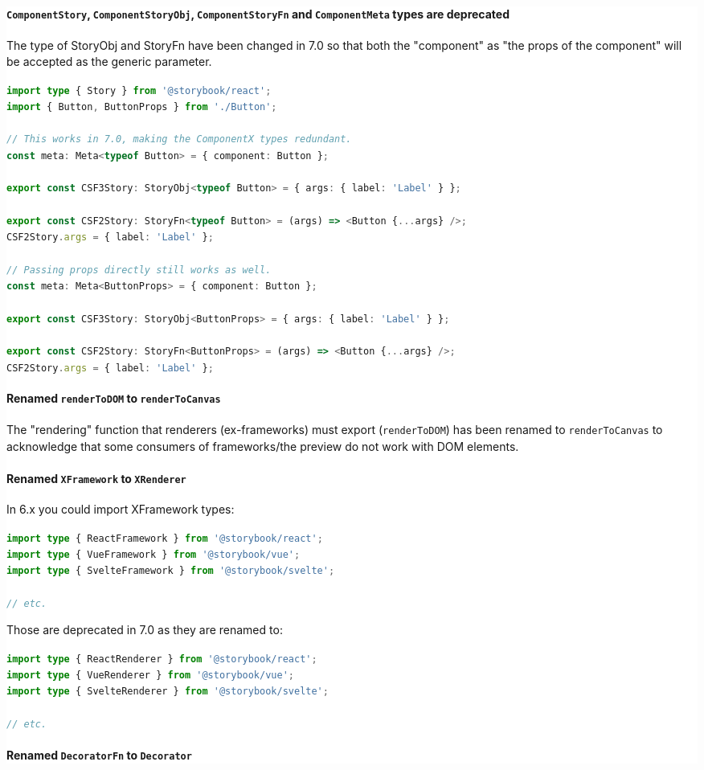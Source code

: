 #### `ComponentStory`, `ComponentStoryObj`, `ComponentStoryFn` and `ComponentMeta` types are deprecated

The type of StoryObj and StoryFn have been changed in 7.0 so that both the "component" as "the props of the component" will be accepted as the generic parameter.

```ts
import type { Story } from '@storybook/react';
import { Button, ButtonProps } from './Button';

// This works in 7.0, making the ComponentX types redundant.
const meta: Meta<typeof Button> = { component: Button };

export const CSF3Story: StoryObj<typeof Button> = { args: { label: 'Label' } };

export const CSF2Story: StoryFn<typeof Button> = (args) => <Button {...args} />;
CSF2Story.args = { label: 'Label' };

// Passing props directly still works as well.
const meta: Meta<ButtonProps> = { component: Button };

export const CSF3Story: StoryObj<ButtonProps> = { args: { label: 'Label' } };

export const CSF2Story: StoryFn<ButtonProps> = (args) => <Button {...args} />;
CSF2Story.args = { label: 'Label' };
```

#### Renamed `renderToDOM` to `renderToCanvas`

The "rendering" function that renderers (ex-frameworks) must export (`renderToDOM`) has been renamed to `renderToCanvas` to acknowledge that some consumers of frameworks/the preview do not work with DOM elements.

#### Renamed `XFramework` to `XRenderer`

In 6.x you could import XFramework types:

```ts
import type { ReactFramework } from '@storybook/react';
import type { VueFramework } from '@storybook/vue';
import type { SvelteFramework } from '@storybook/svelte';

// etc.
```

Those are deprecated in 7.0 as they are renamed to:

```ts
import type { ReactRenderer } from '@storybook/react';
import type { VueRenderer } from '@storybook/vue';
import type { SvelteRenderer } from '@storybook/svelte';

// etc.
```

#### Renamed `DecoratorFn` to `Decorator`
